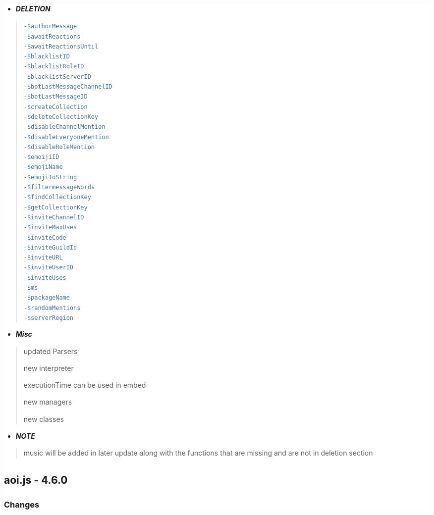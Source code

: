 * ***DELETION***
>```diff
>-$authorMessage
>-$awaitReactions
>-$awaitReactionsUntil
>-$blacklistID
>-$blacklistRoleID
>-$blacklistServerID
>-$botLastMessageChannelID
>-$botLastMessageID
>-$createCollection
>-$deleteCollectionKey
>-$disableChannelMention
>-$disableEveryoneMention
>-$disableRoleMention
>-$emoijiID
>-$emojiName
>-$emojiToString
>-$filtermessageWords
>-$findCollectionKey
>-$getCollectionKey
>-$inviteChannelID
>-$inviteMaxUses
>-$inviteCode
>-$inviteGuildId
>-$inviteURL
>-$inviteUserID
>-$inviteUses
>-$ms
>-$packageName
>-$randomMentions
>-$serverRegion

* ***Misc***
>updated Parsers
>
>new interpreter
>
>executionTime can be used in embed
>
>new managers
>
>new classes

* ***NOTE*** 
> music will be added in later update along with the functions that are missing and are not in deletion section
> 
## aoi.js - 4.6.0

### Changes
